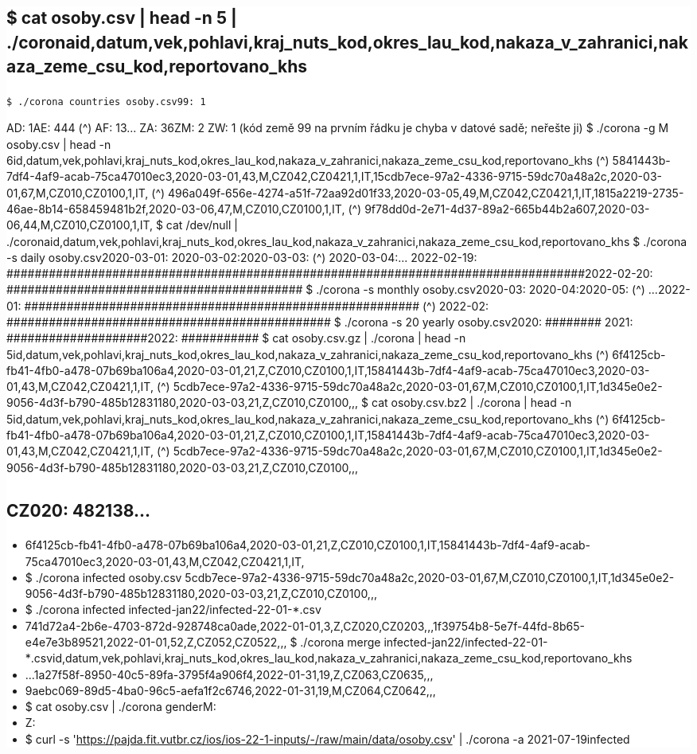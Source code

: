 
## $ cat osoby.csv | head -n 5 | ./coronaid,datum,vek,pohlavi,kraj_nuts_kod,okres_lau_kod,nakaza_v_zahranici,nakaza_zeme_csu_kod,reportovano_khs 


```
$ ./corona countries osoby.csv99: 1
```
AD: 1AE: 444 (^)
AF: 13...
ZA: 36ZM: 2
ZW: 1
(kód země 99 na prvním řádku je chyba v datové sadě; neřešte ji)
$ ./corona -g M osoby.csv | head -n 6id,datum,vek,pohlavi,kraj_nuts_kod,okres_lau_kod,nakaza_v_zahranici,nakaza_zeme_csu_kod,reportovano_khs (^)
5841443b-7df4-4af9-acab-75ca47010ec3,2020-03-01,43,M,CZ042,CZ0421,1,IT,15cdb7ece-97a2-4336-9715-59dc70a48a2c,2020-03-01,67,M,CZ010,CZ0100,1,IT, (^)
496a049f-656e-4274-a51f-72aa92d01f33,2020-03-05,49,M,CZ042,CZ0421,1,IT,1815a2219-2735-46ae-8b14-658459481b2f,2020-03-06,47,M,CZ010,CZ0100,1,IT, (^)
9f78dd0d-2e71-4d37-89a2-665b44b2a607,2020-03-06,44,M,CZ010,CZ0100,1,IT,
$ cat /dev/null | ./coronaid,datum,vek,pohlavi,kraj_nuts_kod,okres_lau_kod,nakaza_v_zahranici,nakaza_zeme_csu_kod,reportovano_khs
$ ./corona -s daily osoby.csv2020-03-01:
2020-03-02:2020-03-03: (^)
2020-03-04:...
2022-02-19: ##################################################################################2022-02-20: ##########################################
$ ./corona -s monthly osoby.csv2020-03:
2020-04:2020-05: (^)
...2022-01: ######################################################## (^)
2022-02: ##############################################
$ ./corona -s 20 yearly osoby.csv2020: ########
2021: ####################2022: ###########
$ cat osoby.csv.gz | ./corona | head -n 5id,datum,vek,pohlavi,kraj_nuts_kod,okres_lau_kod,nakaza_v_zahranici,nakaza_zeme_csu_kod,reportovano_khs (^)
6f4125cb-fb41-4fb0-a478-07b69ba106a4,2020-03-01,21,Z,CZ010,CZ0100,1,IT,15841443b-7df4-4af9-acab-75ca47010ec3,2020-03-01,43,M,CZ042,CZ0421,1,IT, (^)
5cdb7ece-97a2-4336-9715-59dc70a48a2c,2020-03-01,67,M,CZ010,CZ0100,1,IT,1d345e0e2-9056-4d3f-b790-485b12831180,2020-03-03,21,Z,CZ010,CZ0100,,,
$ cat osoby.csv.bz2 | ./corona | head -n 5id,datum,vek,pohlavi,kraj_nuts_kod,okres_lau_kod,nakaza_v_zahranici,nakaza_zeme_csu_kod,reportovano_khs (^)
6f4125cb-fb41-4fb0-a478-07b69ba106a4,2020-03-01,21,Z,CZ010,CZ0100,1,IT,15841443b-7df4-4af9-acab-75ca47010ec3,2020-03-01,43,M,CZ042,CZ0421,1,IT, (^)
5cdb7ece-97a2-4336-9715-59dc70a48a2c,2020-03-01,67,M,CZ010,CZ0100,1,IT,1d345e0e2-9056-4d3f-b790-485b12831180,2020-03-03,21,Z,CZ010,CZ0100,,,


## CZ020: 482138...


- 6f4125cb-fb41-4fb0-a478-07b69ba106a4,2020-03-01,21,Z,CZ010,CZ0100,1,IT,15841443b-7df4-4af9-acab-75ca47010ec3,2020-03-01,43,M,CZ042,CZ0421,1,IT,
- $ ./corona infected osoby.csv 5cdb7ece-97a2-4336-9715-59dc70a48a2c,2020-03-01,67,M,CZ010,CZ0100,1,IT,1d345e0e2-9056-4d3f-b790-485b12831180,2020-03-03,21,Z,CZ010,CZ0100,,,
- $ ./corona infected infected-jan22/infected-22-01-*.csv
- 741d72a4-2b6e-4703-872d-928748ca0ade,2022-01-01,3,Z,CZ020,CZ0203,,,1f39754b8-5e7f-44fd-8b65-e4e7e3b89521,2022-01-01,52,Z,CZ052,CZ0522,,, $ ./corona merge infected-jan22/infected-22-01-*.csvid,datum,vek,pohlavi,kraj_nuts_kod,okres_lau_kod,nakaza_v_zahranici,nakaza_zeme_csu_kod,reportovano_khs
- ...1a27f58f-8950-40c5-89fa-3795f4a906f4,2022-01-31,19,Z,CZ063,CZ0635,,,
- 9aebc069-89d5-4ba0-96c5-aefa1f2c6746,2022-01-31,19,M,CZ064,CZ0642,,,
- $ cat osoby.csv | ./corona genderM:
- Z:
- $ curl -s 'https://pajda.fit.vutbr.cz/ios/ios-22-1-inputs/-/raw/main/data/osoby.csv' | ./corona -a 2021-07-19infected